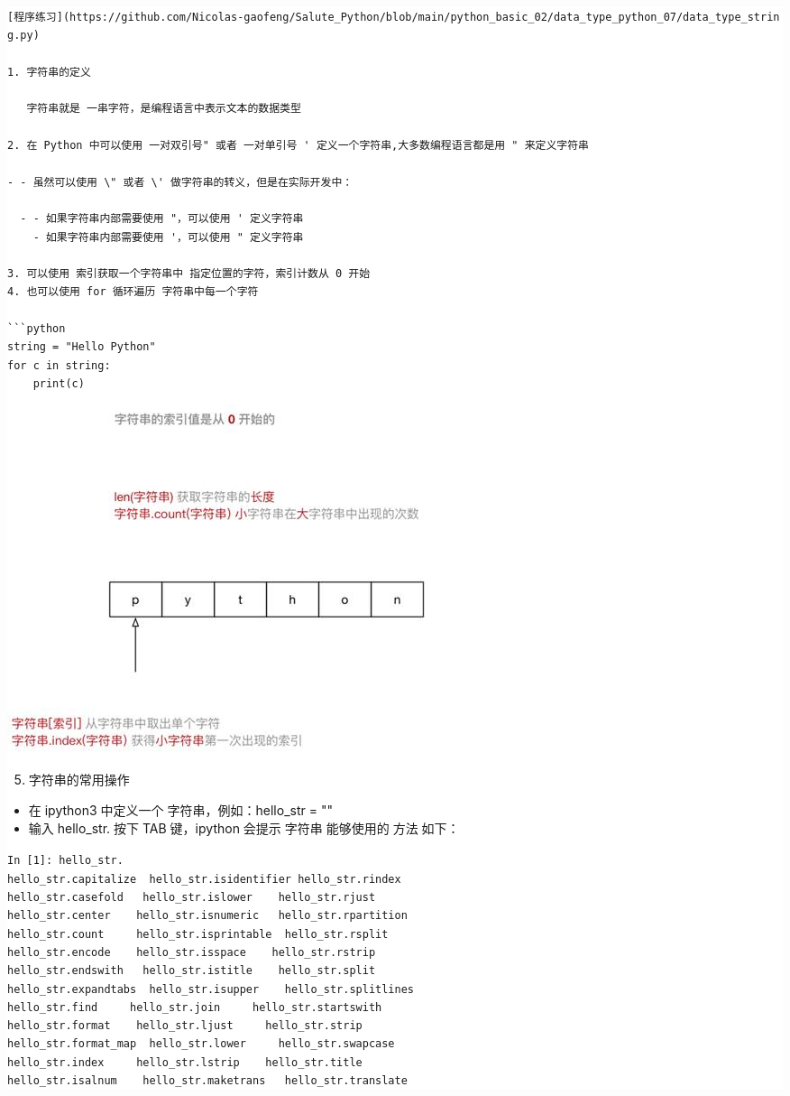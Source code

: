 ```
[程序练习](https://github.com/Nicolas-gaofeng/Salute_Python/blob/main/python_basic_02/data_type_python_07/data_type_string.py)

1. 字符串的定义

​	字符串就是 一串字符，是编程语言中表示文本的数据类型

2. 在 Python 中可以使用 一对双引号" 或者 一对单引号 ' 定义一个字符串,大多数编程语言都是用 " 来定义字符串

- - 虽然可以使用 \" 或者 \' 做字符串的转义，但是在实际开发中：

  - - 如果字符串内部需要使用 "，可以使用 ' 定义字符串
    - 如果字符串内部需要使用 '，可以使用 " 定义字符串

3. 可以使用 索引获取一个字符串中 指定位置的字符，索引计数从 0 开始
4. 也可以使用 for 循环遍历 字符串中每一个字符

```python
string = "Hello Python"
for c in string:
	print(c)
```

 

![img](./image/clip_image44002.jpg)

5. 字符串的常用操作

- 在 ipython3 中定义一个 字符串，例如：hello_str = ""
- 输入 hello_str. 按下 TAB 键，ipython 会提示 字符串 能够使用的 方法 如下：

```
In [1]: hello_str.
hello_str.capitalize  hello_str.isidentifier hello_str.rindex
hello_str.casefold   hello_str.islower    hello_str.rjust
hello_str.center    hello_str.isnumeric   hello_str.rpartition
hello_str.count     hello_str.isprintable  hello_str.rsplit
hello_str.encode    hello_str.isspace    hello_str.rstrip
hello_str.endswith   hello_str.istitle    hello_str.split
hello_str.expandtabs  hello_str.isupper    hello_str.splitlines
hello_str.find     hello_str.join     hello_str.startswith
hello_str.format    hello_str.ljust     hello_str.strip
hello_str.format_map  hello_str.lower     hello_str.swapcase
hello_str.index     hello_str.lstrip    hello_str.title
hello_str.isalnum    hello_str.maketrans   hello_str.translate
```